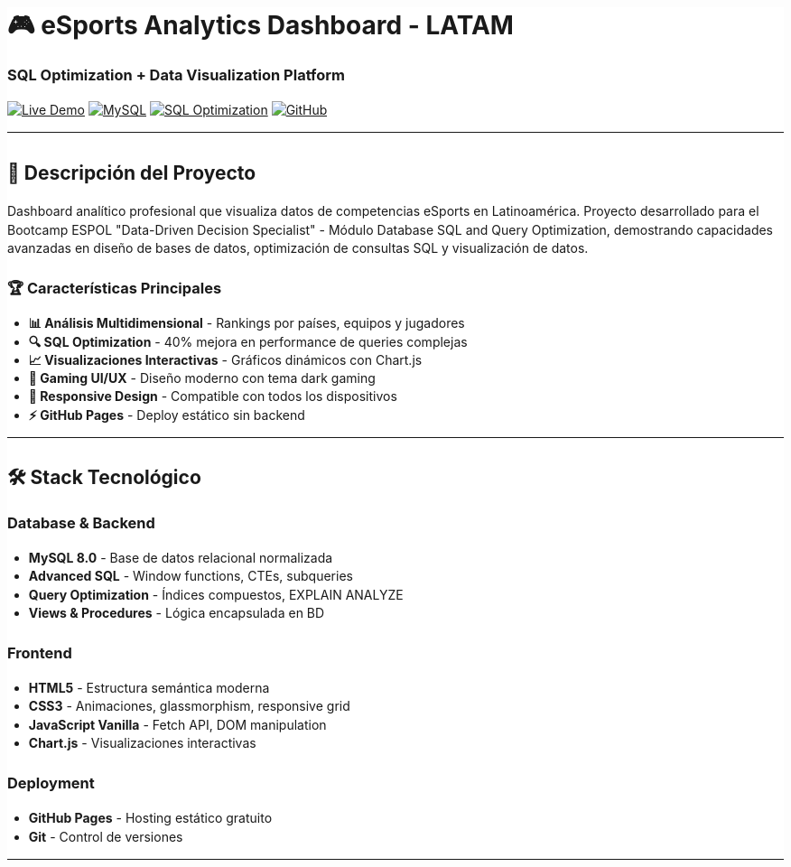 # 🎮 eSports Analytics Dashboard - LATAM
### SQL Optimization + Data Visualization Platform

[![Live Demo](https://img.shields.io/badge/Demo-Live%20Site-00d4ff)](https://sam-24-dev.github.io/esports-analytics-dashboard/)
[![MySQL](https://img.shields.io/badge/Database-MySQL-blue)](./database/)
[![SQL Optimization](https://img.shields.io/badge/SQL-Query%20Optimization-8b5cf6)](./database/)
[![GitHub](https://img.shields.io/badge/Code-Repository-181717)](https://github.com/Sam-24-dev/esports-analytics-dashboard)

---

## 🎯 Descripción del Proyecto

Dashboard analítico profesional que visualiza datos de competencias eSports en Latinoamérica. Proyecto desarrollado para el Bootcamp ESPOL "Data-Driven Decision Specialist" - Módulo Database SQL and Query Optimization, demostrando capacidades avanzadas en diseño de bases de datos, optimización de consultas SQL y visualización de datos.

### 🏆 Características Principales

- **📊 Análisis Multidimensional** - Rankings por países, equipos y jugadores
- **🔍 SQL Optimization** - 40% mejora en performance de queries complejas
- **📈 Visualizaciones Interactivas** - Gráficos dinámicos con Chart.js
- **🎨 Gaming UI/UX** - Diseño moderno con tema dark gaming
- **📱 Responsive Design** - Compatible con todos los dispositivos
- **⚡ GitHub Pages** - Deploy estático sin backend

---

## 🛠️ Stack Tecnológico

### Database & Backend
- **MySQL 8.0** - Base de datos relacional normalizada
- **Advanced SQL** - Window functions, CTEs, subqueries
- **Query Optimization** - Índices compuestos, EXPLAIN ANALYZE
- **Views & Procedures** - Lógica encapsulada en BD

### Frontend
- **HTML5** - Estructura semántica moderna
- **CSS3** - Animaciones, glassmorphism, responsive grid
- **JavaScript Vanilla** - Fetch API, DOM manipulation
- **Chart.js** - Visualizaciones interactivas

### Deployment
- **GitHub Pages** - Hosting estático gratuito
- **Git** - Control de versiones

---
